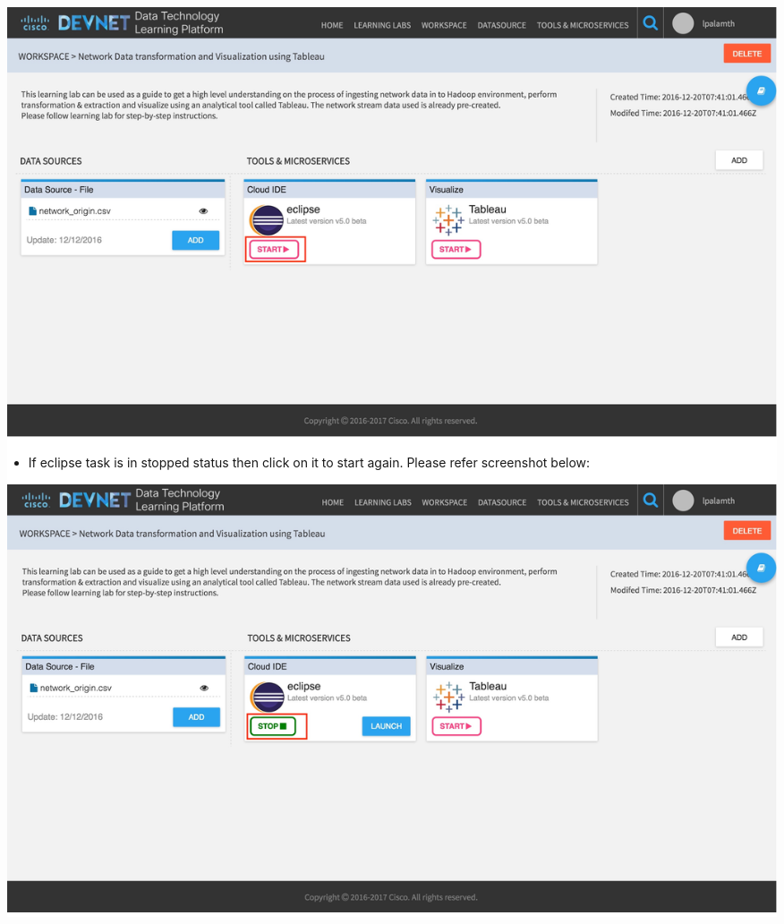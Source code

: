 ![alt-tag](https://github.com/lpalamth/data-dev-learning-labs/blob/master/labs/NETWORK%20DATA%20TRANSFORMATION%20AND%20VISUALIZATION%20USING%20TABLEAU/assets/images/NDTV4.jpeg?raw=true)

* If eclipse task is in stopped status then click on it to start again. Please refer screenshot below:

![alt-tag](https://github.com/lpalamth/data-dev-learning-labs/blob/master/labs/NETWORK%20DATA%20TRANSFORMATION%20AND%20VISUALIZATION%20USING%20TABLEAU/assets/images/NDTV5.jpeg?raw=true)
